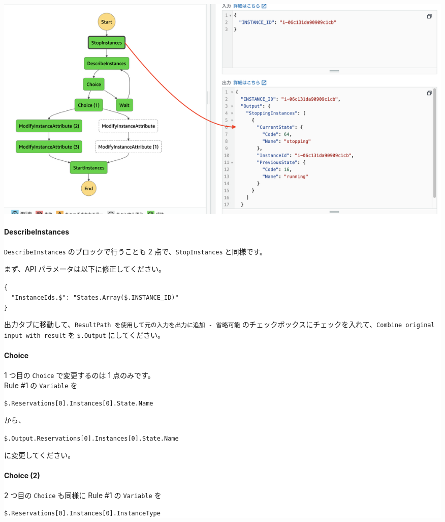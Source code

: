 ![パラメータストア](./images/73_output.png)

####  DescribeInstances

`DescribeInstances` のブロックで行うことも 2 点で、`StopInstances` と同様です。

まず、API パラメータは以下に修正してください。

```
{
  "InstanceIds.$": "States.Array($.INSTANCE_ID)"
}
```

出力タブに移動して、`ResultPath を使用して元の入力を出力に追加 - 省略可能` のチェックボックスにチェックを入れて、`Combine original input with result` を `$.Output` にしてください。

#### Choice

1 つ目の `Choice` で変更するのは 1 点のみです。  
Rule #1 の `Variable` を  

`$.Reservations[0].Instances[0].State.Name`  

から、  

`$.Output.Reservations[0].Instances[0].State.Name`  

に変更してください。

#### Choice (2)

2 つ目の `Choice` も同様に Rule #1 の `Variable` を  

`$.Reservations[0].Instances[0].InstanceType`  
